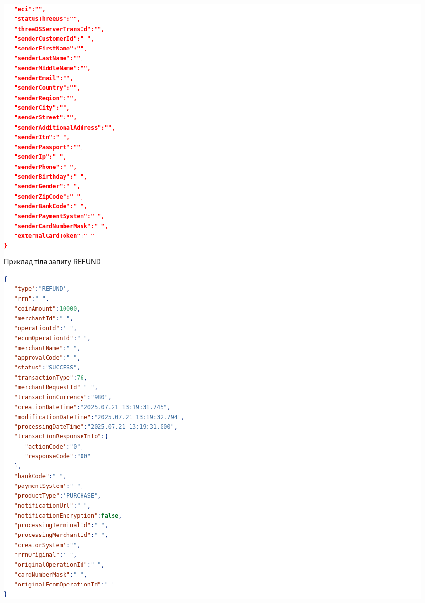 ```json
   "eci":"",
   "statusThreeDs":"",
   "threeDSServerTransId":"",
   "senderCustomerId":" ",
   "senderFirstName":"",
   "senderLastName":"",
   "senderMiddleName":"",
   "senderEmail":"",
   "senderCountry":"",
   "senderRegion":"",
   "senderCity":"",
   "senderStreet":"",
   "senderAdditionalAddress":"",
   "senderItn":" ",
   "senderPassport":"",
   "senderIp":" ",
   "senderPhone":" ",
   "senderBirthday":" ",
   "senderGender":" ",
   "senderZipCode":" ",
   "senderBankCode":" ",
   "senderPaymentSystem":" ",
   "senderCardNumberMask":" ",
   "externalCardToken":" "
}
```

Приклад тіла запиту REFUND&#x20;

```json
{
   "type":"REFUND",
   "rrn":" ",
   "coinAmount":10000,
   "merchantId":" ",
   "operationId":" ",
   "ecomOperationId":" ",
   "merchantName":" ",
   "approvalCode":" ",
   "status":"SUCCESS",
   "transactionType":76,
   "merchantRequestId":" ",
   "transactionCurrency":"980",
   "creationDateTime":"2025.07.21 13:19:31.745",
   "modificationDateTime":"2025.07.21 13:19:32.794",
   "processingDateTime":"2025.07.21 13:19:31.000",
   "transactionResponseInfo":{
      "actionCode":"0",
      "responseCode":"00"
   },
   "bankCode":" ",
   "paymentSystem":" ",
   "productType":"PURCHASE",
   "notificationUrl":" ",
   "notificationEncryption":false,
   "processingTerminalId":" ",
   "processingMerchantId":" ",
   "creatorSystem":"",
   "rrnOriginal":" ",
   "originalOperationId":" ",
   "cardNumberMask":" ",
   "originalEcomOperationId":" "
}
```
